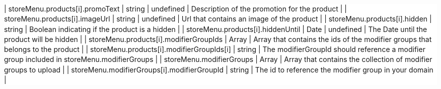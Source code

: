 | storeMenu.products[i].promoText                      | string &#124; undefined                                                                                                                                                                                                                     | Description of the promotion for the product                                                                                                                                                                                                                                                                                                                                                                         |
| storeMenu.products[i].imageUrl                       | string &#124; undefined                                                                                                                                                                                                                     | Url that contains an image of the product                                                                                                                                                                                                                                                                                                                                                                            |
| storeMenu.products[i].hidden                         | string                                                                                                                                                                                                                                      | Boolean indicating if the product is a hidden                                                                                                                                                                                                                                                                                                                                                                        |
| storeMenu.products[i].hiddenUntil                    | Date &#124; undefined                                                                                                                                                                                                                       | The Date until the product will be hidden                                                                                                                                                                                                                                                                                                                                                                            |
| storeMenu.products[i].modifierGroupIds               | Array                                                                                                                                                                                                                                       | Array that contains the ids of the modifier groups that belongs to the product                                                                                                                                                                                                                                                                                                                                       |
| storeMenu.products[i].modifierGroupIds[i]            | string                                                                                                                                                                                                                                      | The modifierGroupId should reference a modifier group included in storeMenu.modifierGroups                                                                                                                                                                                                                                                                                                                           |
| storeMenu.modifierGroups                             | Array                                                                                                                                                                                                                                       | Array that contains the collection of modifier groups to upload                                                                                                                                                                                                                                                                                                                                                      |
| storeMenu.modifierGroups[i].modifierGroupId          | string                                                                                                                                                                                                                                      | The id to reference the modifier group in your domain                                                                                                                                                                                                                                                                                                                                                                |